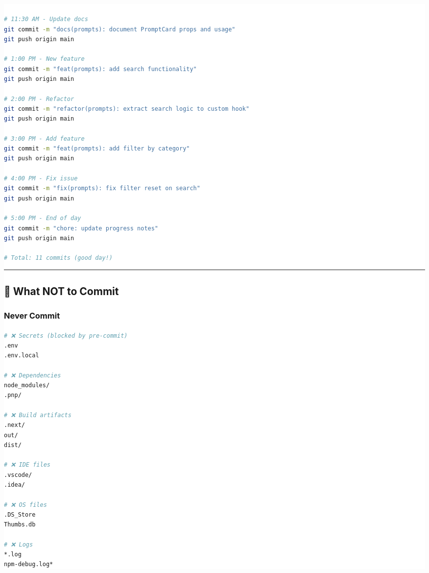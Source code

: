 ```bash

# 11:30 AM - Update docs
git commit -m "docs(prompts): document PromptCard props and usage"
git push origin main

# 1:00 PM - New feature
git commit -m "feat(prompts): add search functionality"
git push origin main

# 2:00 PM - Refactor
git commit -m "refactor(prompts): extract search logic to custom hook"
git push origin main

# 3:00 PM - Add feature
git commit -m "feat(prompts): add filter by category"
git push origin main

# 4:00 PM - Fix issue
git commit -m "fix(prompts): fix filter reset on search"
git push origin main

# 5:00 PM - End of day
git commit -m "chore: update progress notes"
git push origin main

# Total: 11 commits (good day!)
```

---

## 🚫 What NOT to Commit

### Never Commit

```bash
# ❌ Secrets (blocked by pre-commit)
.env
.env.local

# ❌ Dependencies
node_modules/
.pnp/

# ❌ Build artifacts
.next/
out/
dist/

# ❌ IDE files
.vscode/
.idea/

# ❌ OS files
.DS_Store
Thumbs.db

# ❌ Logs
*.log
npm-debug.log*
```
